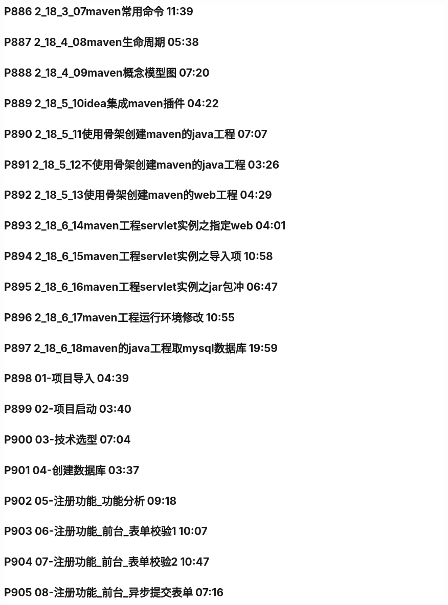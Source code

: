 ## P886 2_18_3_07maven常用命令 11:39

## P887 2_18_4_08maven生命周期 05:38

## P888 2_18_4_09maven概念模型图 07:20

## P889 2_18_5_10idea集成maven插件 04:22

## P890 2_18_5_11使用骨架创建maven的java工程 07:07

## P891 2_18_5_12不使用骨架创建maven的java工程 03:26

## P892 2_18_5_13使用骨架创建maven的web工程 04:29

## P893 2_18_6_14maven工程servlet实例之指定web 04:01

## P894 2_18_6_15maven工程servlet实例之导入项 10:58

## P895 2_18_6_16maven工程servlet实例之jar包冲 06:47

## P896 2_18_6_17maven工程运行环境修改 10:55

## P897 2_18_6_18maven的java工程取mysql数据库 19:59

## P898 01-项目导入 04:39

## P899 02-项目启动 03:40

## P900 03-技术选型 07:04

## P901 04-创建数据库 03:37

## P902 05-注册功能_功能分析 09:18

## P903 06-注册功能_前台_表单校验1 10:07

## P904 07-注册功能_前台_表单校验2 10:47

## P905 08-注册功能_前台_异步提交表单 07:16
